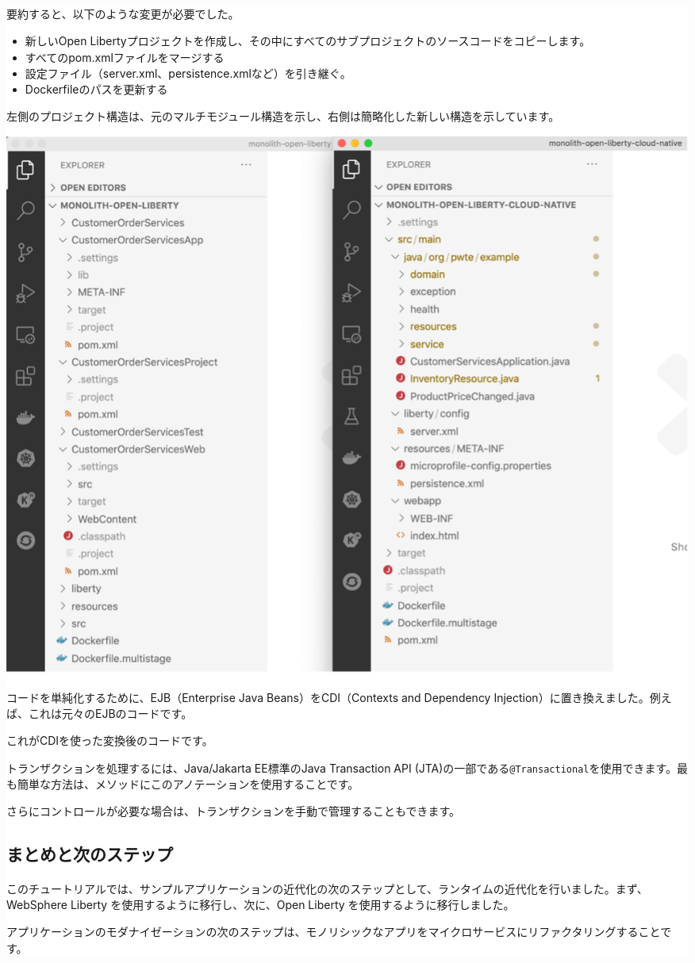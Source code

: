 要約すると、以下のような変更が必要でした。

* 新しいOpen Libertyプロジェクトを作成し、その中にすべてのサブプロジェクトのソースコードをコピーします。
* すべてのpom.xmlファイルをマージする
* 設定ファイル（server.xml、persistence.xmlなど）を引き継ぐ。
* Dockerfileのパスを更新する

左側のプロジェクト構造は、元のマルチモジュール構造を示し、右側は簡略化した新しい構造を示しています。

![簡易プロジェクト構造](images/simplified-project-structure.png)

コードを単純化するために、EJB（Enterprise Java Beans）をCDI（Contexts and Dependency Injection）に置き換えました。例えば、これは元々のEJBのコードです。

これがCDIを使った変換後のコードです。

トランザクションを処理するには、Java/Jakarta EE標準のJava Transaction API (JTA)の一部である`@Transactional`を使用できます。最も簡単な方法は、メソッドにこのアノテーションを使用することです。

さらにコントロールが必要な場合は、トランザクションを手動で管理することもできます。


## まとめと次のステップ

このチュートリアルでは、サンプルアプリケーションの近代化の次のステップとして、ランタイムの近代化を行いました。まず、WebSphere Liberty を使用するように移行し、次に、Open Liberty を使用するように移行しました。

アプリケーションのモダナイゼーションの次のステップは、モノリシックなアプリをマイクロサービスにリファクタリングすることです。